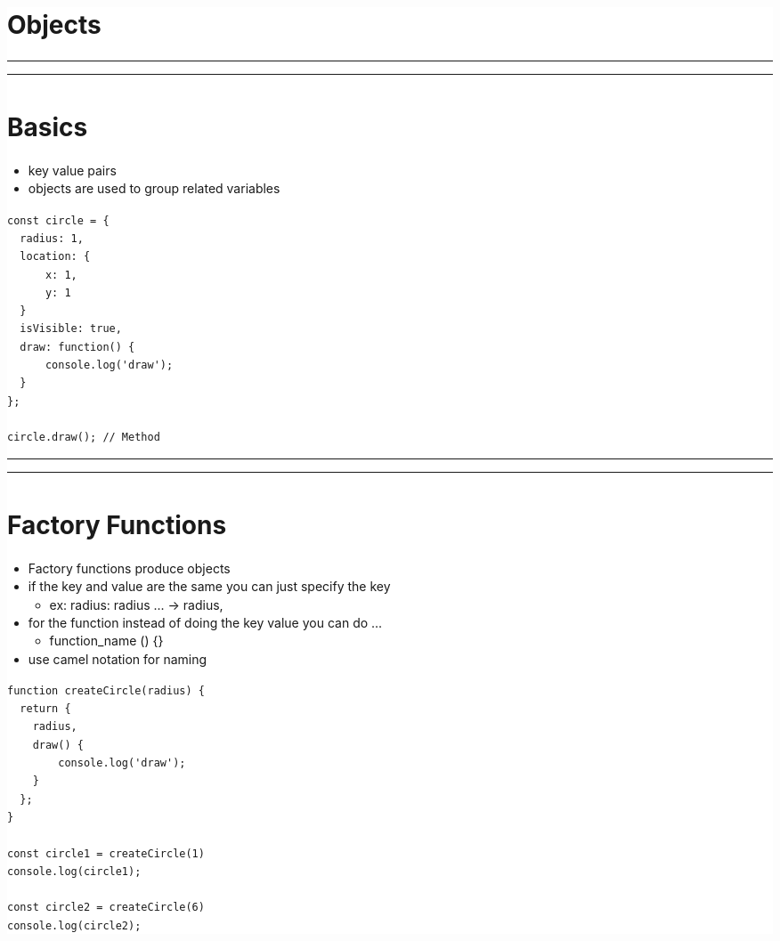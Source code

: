 # Objects
***
***
# Basics
* key value pairs
* objects are used to group related variables

```
const circle = {
  radius: 1,
  location: {
      x: 1,
      y: 1
  }
  isVisible: true,
  draw: function() {
      console.log('draw');
  }
};

circle.draw(); // Method
```

***
***
# Factory Functions
* Factory functions produce objects
* if the key and value are the same you can just specify the key
  * ex: radius: radius ... -> radius, 
* for the function instead of doing the key value you can do ...
  * function_name () {}
* use camel notation for naming

```
function createCircle(radius) {
  return {
    radius,
    draw() {
        console.log('draw');
    }
  };
}

const circle1 = createCircle(1)
console.log(circle1);

const circle2 = createCircle(6)
console.log(circle2);
```
